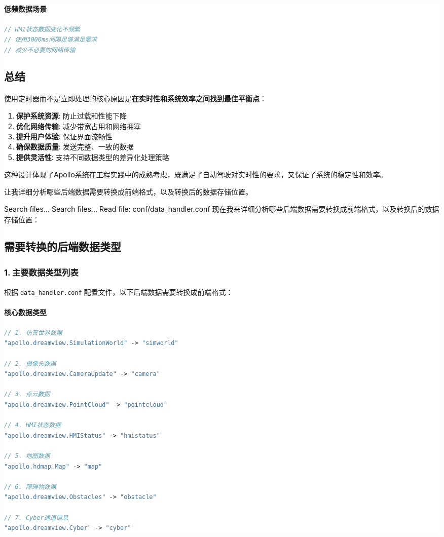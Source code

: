 #### **低频数据场景**
```cpp
// HMI状态数据变化不频繁
// 使用3000ms间隔足够满足需求
// 减少不必要的网络传输
```

## 总结

使用定时器而不是立即处理的核心原因是**在实时性和系统效率之间找到最佳平衡点**：

1. **保护系统资源**: 防止过载和性能下降
2. **优化网络传输**: 减少带宽占用和网络拥塞
3. **提升用户体验**: 保证界面流畅性
4. **确保数据质量**: 发送完整、一致的数据
5. **提供灵活性**: 支持不同数据类型的差异化处理策略

这种设计体现了Apollo系统在工程实践中的成熟考虑，既满足了自动驾驶对实时性的要求，又保证了系统的稳定性和效率。

让我详细分析哪些后端数据需要转换成前端格式，以及转换后的数据存储位置。

Search files...
Search files...
Read file: conf/data_handler.conf
现在我来详细分析哪些后端数据需要转换成前端格式，以及转换后的数据存储位置：

## 需要转换的后端数据类型

### 1. **主要数据类型列表**

根据 `data_handler.conf` 配置文件，以下后端数据需要转换成前端格式：

#### **核心数据类型**
```protobuf
// 1. 仿真世界数据
"apollo.dreamview.SimulationWorld" -> "simworld"

// 2. 摄像头数据  
"apollo.dreamview.CameraUpdate" -> "camera"

// 3. 点云数据
"apollo.dreamview.PointCloud" -> "pointcloud"

// 4. HMI状态数据
"apollo.dreamview.HMIStatus" -> "hmistatus"

// 5. 地图数据
"apollo.hdmap.Map" -> "map"

// 6. 障碍物数据
"apollo.dreamview.Obstacles" -> "obstacle"

// 7. Cyber通道信息
"apollo.dreamview.Cyber" -> "cyber"
```
